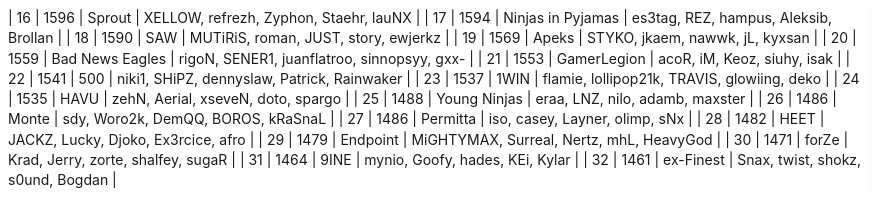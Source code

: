 |  16 | 1596 | Sprout                 | XELLOW, refrezh, Zyphon, Staehr, lauNX           |
|  17 | 1594 | Ninjas in Pyjamas      | es3tag, REZ, hampus, Aleksib, Brollan            |
|  18 | 1590 | SAW                    | MUTiRiS, roman, JUST, story, ewjerkz             |
|  19 | 1569 | Apeks                  | STYKO, jkaem, nawwk, jL, kyxsan                  |
|  20 | 1559 | Bad News Eagles        | rigoN, SENER1, juanflatroo, sinnopsyy, gxx-      |
|  21 | 1553 | GamerLegion            | acoR, iM, Keoz, siuhy, isak                      |
|  22 | 1541 | 500                    | niki1, SHiPZ, dennyslaw, Patrick, Rainwaker      |
|  23 | 1537 | 1WIN                   | flamie, lollipop21k, TRAVIS, glowiing, deko      |
|  24 | 1535 | HAVU                   | zehN, Aerial, xseveN, doto, spargo               |
|  25 | 1488 | Young Ninjas           | eraa, LNZ, nilo, adamb, maxster                  |
|  26 | 1486 | Monte                  | sdy, Woro2k, DemQQ, BOROS, kRaSnaL               |
|  27 | 1486 | Permitta               | iso, casey, Layner, olimp, sNx                   |
|  28 | 1482 | HEET                   | JACKZ, Lucky, Djoko, Ex3rcice, afro              |
|  29 | 1479 | Endpoint               | MiGHTYMAX, Surreal, Nertz, mhL, HeavyGod         |
|  30 | 1471 | forZe                  | Krad, Jerry, zorte, shalfey, sugaR               |
|  31 | 1464 | 9INE                   | mynio, Goofy, hades, KEi, Kylar                  |
|  32 | 1461 | ex-Finest              | Snax, twist, shokz, s0und, Bogdan                |
